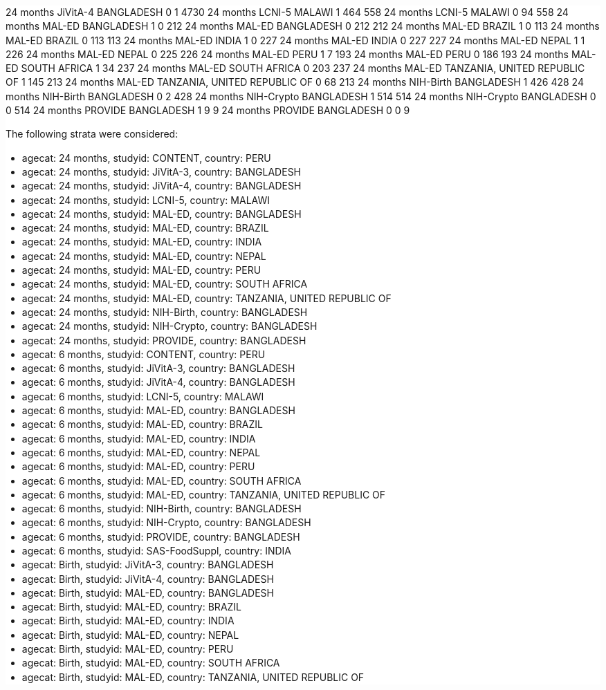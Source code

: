 24 months   JiVitA-4        BANGLADESH                     0               1    4730
24 months   LCNI-5          MALAWI                         1             464     558
24 months   LCNI-5          MALAWI                         0              94     558
24 months   MAL-ED          BANGLADESH                     1               0     212
24 months   MAL-ED          BANGLADESH                     0             212     212
24 months   MAL-ED          BRAZIL                         1               0     113
24 months   MAL-ED          BRAZIL                         0             113     113
24 months   MAL-ED          INDIA                          1               0     227
24 months   MAL-ED          INDIA                          0             227     227
24 months   MAL-ED          NEPAL                          1               1     226
24 months   MAL-ED          NEPAL                          0             225     226
24 months   MAL-ED          PERU                           1               7     193
24 months   MAL-ED          PERU                           0             186     193
24 months   MAL-ED          SOUTH AFRICA                   1              34     237
24 months   MAL-ED          SOUTH AFRICA                   0             203     237
24 months   MAL-ED          TANZANIA, UNITED REPUBLIC OF   1             145     213
24 months   MAL-ED          TANZANIA, UNITED REPUBLIC OF   0              68     213
24 months   NIH-Birth       BANGLADESH                     1             426     428
24 months   NIH-Birth       BANGLADESH                     0               2     428
24 months   NIH-Crypto      BANGLADESH                     1             514     514
24 months   NIH-Crypto      BANGLADESH                     0               0     514
24 months   PROVIDE         BANGLADESH                     1               9       9
24 months   PROVIDE         BANGLADESH                     0               0       9


The following strata were considered:

* agecat: 24 months, studyid: CONTENT, country: PERU
* agecat: 24 months, studyid: JiVitA-3, country: BANGLADESH
* agecat: 24 months, studyid: JiVitA-4, country: BANGLADESH
* agecat: 24 months, studyid: LCNI-5, country: MALAWI
* agecat: 24 months, studyid: MAL-ED, country: BANGLADESH
* agecat: 24 months, studyid: MAL-ED, country: BRAZIL
* agecat: 24 months, studyid: MAL-ED, country: INDIA
* agecat: 24 months, studyid: MAL-ED, country: NEPAL
* agecat: 24 months, studyid: MAL-ED, country: PERU
* agecat: 24 months, studyid: MAL-ED, country: SOUTH AFRICA
* agecat: 24 months, studyid: MAL-ED, country: TANZANIA, UNITED REPUBLIC OF
* agecat: 24 months, studyid: NIH-Birth, country: BANGLADESH
* agecat: 24 months, studyid: NIH-Crypto, country: BANGLADESH
* agecat: 24 months, studyid: PROVIDE, country: BANGLADESH
* agecat: 6 months, studyid: CONTENT, country: PERU
* agecat: 6 months, studyid: JiVitA-3, country: BANGLADESH
* agecat: 6 months, studyid: JiVitA-4, country: BANGLADESH
* agecat: 6 months, studyid: LCNI-5, country: MALAWI
* agecat: 6 months, studyid: MAL-ED, country: BANGLADESH
* agecat: 6 months, studyid: MAL-ED, country: BRAZIL
* agecat: 6 months, studyid: MAL-ED, country: INDIA
* agecat: 6 months, studyid: MAL-ED, country: NEPAL
* agecat: 6 months, studyid: MAL-ED, country: PERU
* agecat: 6 months, studyid: MAL-ED, country: SOUTH AFRICA
* agecat: 6 months, studyid: MAL-ED, country: TANZANIA, UNITED REPUBLIC OF
* agecat: 6 months, studyid: NIH-Birth, country: BANGLADESH
* agecat: 6 months, studyid: NIH-Crypto, country: BANGLADESH
* agecat: 6 months, studyid: PROVIDE, country: BANGLADESH
* agecat: 6 months, studyid: SAS-FoodSuppl, country: INDIA
* agecat: Birth, studyid: JiVitA-3, country: BANGLADESH
* agecat: Birth, studyid: JiVitA-4, country: BANGLADESH
* agecat: Birth, studyid: MAL-ED, country: BANGLADESH
* agecat: Birth, studyid: MAL-ED, country: BRAZIL
* agecat: Birth, studyid: MAL-ED, country: INDIA
* agecat: Birth, studyid: MAL-ED, country: NEPAL
* agecat: Birth, studyid: MAL-ED, country: PERU
* agecat: Birth, studyid: MAL-ED, country: SOUTH AFRICA
* agecat: Birth, studyid: MAL-ED, country: TANZANIA, UNITED REPUBLIC OF